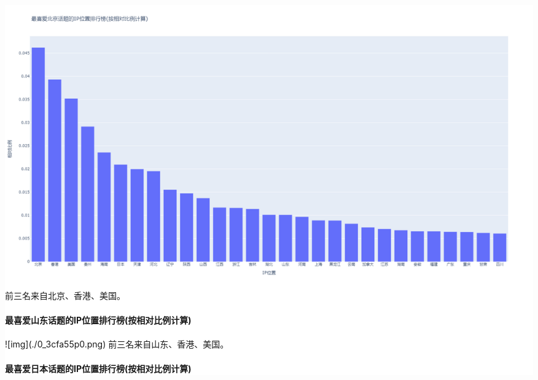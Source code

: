 ![img](./0_49675cp0.png)
前三名来自北京、香港、美国。
<h4>最喜爱山东话题的IP位置排行榜(按相对比例计算)</h4>
![img](./0_3cfa55p0.png)
前三名来自山东、香港、美国。
<h4>最喜爱日本话题的IP位置排行榜(按相对比例计算)</h4>